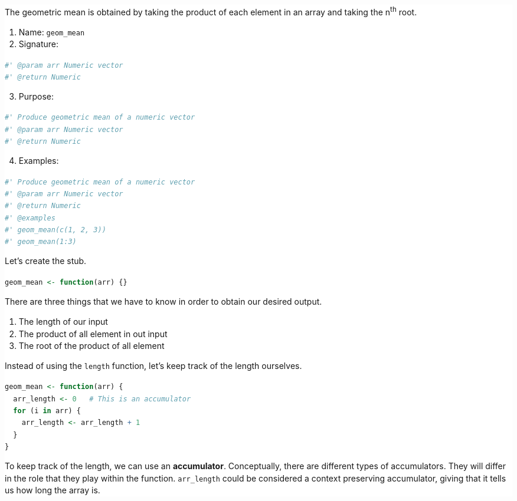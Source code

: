 The geometric mean is obtained by taking the product of each element in
an array and taking the n<sup>th</sup> root.

1.  Name: `geom_mean`
2.  Signature:



``` r
#' @param arr Numeric vector
#' @return Numeric
```

3.  Purpose:



``` r
#' Produce geometric mean of a numeric vector
#' @param arr Numeric vector
#' @return Numeric
```

4.  Examples:



``` r
#' Produce geometric mean of a numeric vector
#' @param arr Numeric vector
#' @return Numeric
#' @examples
#' geom_mean(c(1, 2, 3))
#' geom_mean(1:3)
```

Let’s create the stub.

``` r
geom_mean <- function(arr) {}
```

There are three things that we have to know in order to obtain our
desired output.

1.  The length of our input
2.  The product of all element in out input
3.  The root of the product of all element

Instead of using the `length` function, let’s keep track of the length
ourselves.

``` r
geom_mean <- function(arr) {
  arr_length <- 0   # This is an accumulator
  for (i in arr) {
    arr_length <- arr_length + 1
  }
}
```

To keep track of the length, we can use an **accumulator**.
Conceptually, there are different types of accumulators. They will
differ in the role that they play within the function. `arr_length`
could be considered a context preserving accumulator, giving that it
tells us how long the array is.
